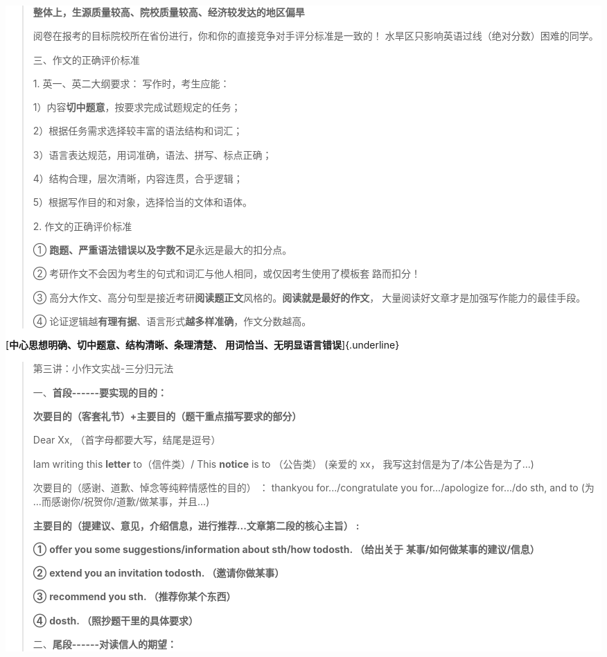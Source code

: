 > **整体上，生源质量较高、院校质量较高、经济较发达的地区偏旱**
>
> 阅卷在报考的目标院校所在省份进行，你和你的直接竞争对手评分标准是一致的！
> 水旱区只影响英语过线（绝对分数）困难的同学。
>
> 三、作文的正确评价标准
>
> 1\. 英一、英二大纲要求： 写作时，考生应能：
>
> 1）内容**切中题意**，按要求完成试题规定的任务；
>
> 2）根据任务需求选择较丰富的语法结构和词汇；
>
> 3）语言表达规范，用词准确，语法、拼写、标点正确；
>
> 4）结构合理，层次清晰，内容连贯，合乎逻辑；
>
> 5）根据写作目的和对象，选择恰当的文体和语体。
>
> 2\. 作文的正确评价标准
>
> ① **跑题、严重语法错误以及字数不足**永远是最大的扣分点。
>
> ② 考研作文不会因为考生的句式和词汇与他人相同，或仅因考生使用了模板套
> 路而扣分！
>
> ③
> 高分大作文、高分句型是接近考研**阅读题正文**风格的。**阅读就是最好的作文**，
> 大量阅读好文章才是加强写作能力的最佳手段。
>
> ④ 论证逻辑越**有理有据**、语言形式**越多样准确**，作文分数越高。

[**中心思想明确、切中题意、结构清晰、条理清楚、**
**用词恰当、无明显语言错误**]{.underline}

> 第三讲：小作文实战-三分归元法
>
> 一、**首段------要实现的目的：**
>
> **次要目的（客套礼节）+主要目的（题干重点描写要求的部分）**
>
> Dear Xx, （首字母都要大写，结尾是逗号）
>
> Iam writing this **letter** to（信件类）/ This **notice** is to
> （公告类） (亲爱的 xx， 我写这封信是为了/本公告是为了\...)
>
> 次要目的（感谢、道歉、悼念等纯粹情感性的目的） ： thankyou
> for\.../congratulate you for\.../apologize for\.../do sth, and to (为
> ...而感谢你/祝贺你/道歉/做某事，并且\...)
>
> **主要目的（提建议、意见，介绍信息，进行推荐\...文章第二段的核心主旨）**
> **:**
>
> **①** **offer you some suggestions/information about sth/how todosth.
> （给出关于** **某事/如何做某事的建议/信息）**
>
> **②** **extend you an invitation todosth. （邀请你做某事）**
>
> **③** **recommend you sth. （推荐你某个东西）**
>
> **④** **dosth. （照抄题干里的具体要求）**
>
> 二、**尾段------对读信人的期望：**
>
